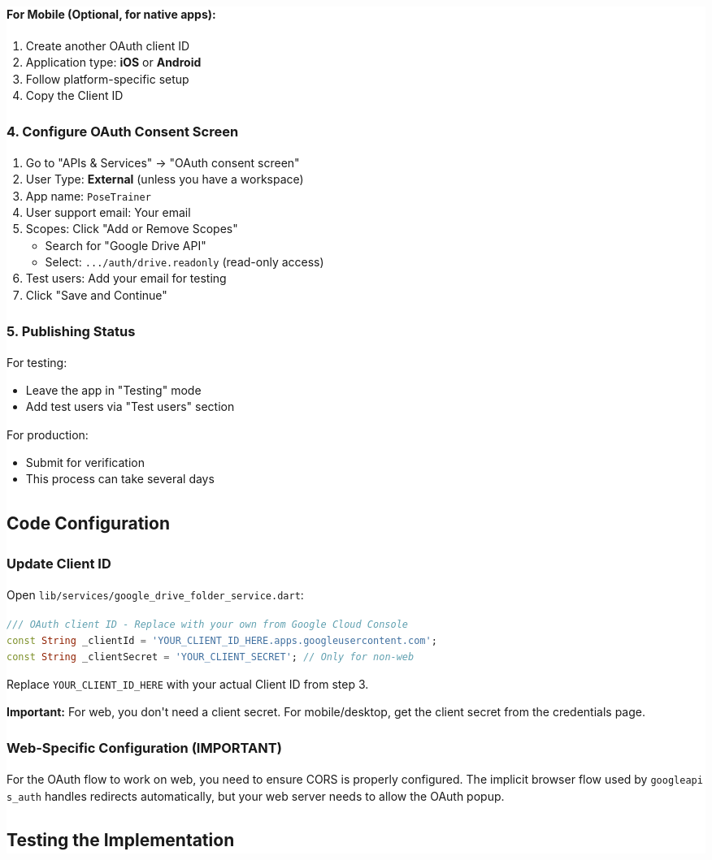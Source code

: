 #### For Mobile (Optional, for native apps):

1. Create another OAuth client ID
2. Application type: **iOS** or **Android**
3. Follow platform-specific setup
4. Copy the Client ID

### 4. Configure OAuth Consent Screen

1. Go to "APIs & Services" → "OAuth consent screen"
2. User Type: **External** (unless you have a workspace)
3. App name: `PoseTrainer`
4. User support email: Your email
5. Scopes: Click "Add or Remove Scopes"
   - Search for "Google Drive API"
   - Select: `.../auth/drive.readonly` (read-only access)
6. Test users: Add your email for testing
7. Click "Save and Continue"

### 5. Publishing Status

For testing:
- Leave the app in "Testing" mode
- Add test users via "Test users" section

For production:
- Submit for verification
- This process can take several days

## Code Configuration

### Update Client ID

Open `lib/services/google_drive_folder_service.dart`:

```dart
/// OAuth client ID - Replace with your own from Google Cloud Console
const String _clientId = 'YOUR_CLIENT_ID_HERE.apps.googleusercontent.com';
const String _clientSecret = 'YOUR_CLIENT_SECRET'; // Only for non-web
```

Replace `YOUR_CLIENT_ID_HERE` with your actual Client ID from step 3.

**Important:** For web, you don't need a client secret. For mobile/desktop, get the client secret from the credentials page.

### Web-Specific Configuration (IMPORTANT)

For the OAuth flow to work on web, you need to ensure CORS is properly configured. The implicit browser flow used by `googleapis_auth` handles redirects automatically, but your web server needs to allow the OAuth popup.

## Testing the Implementation
